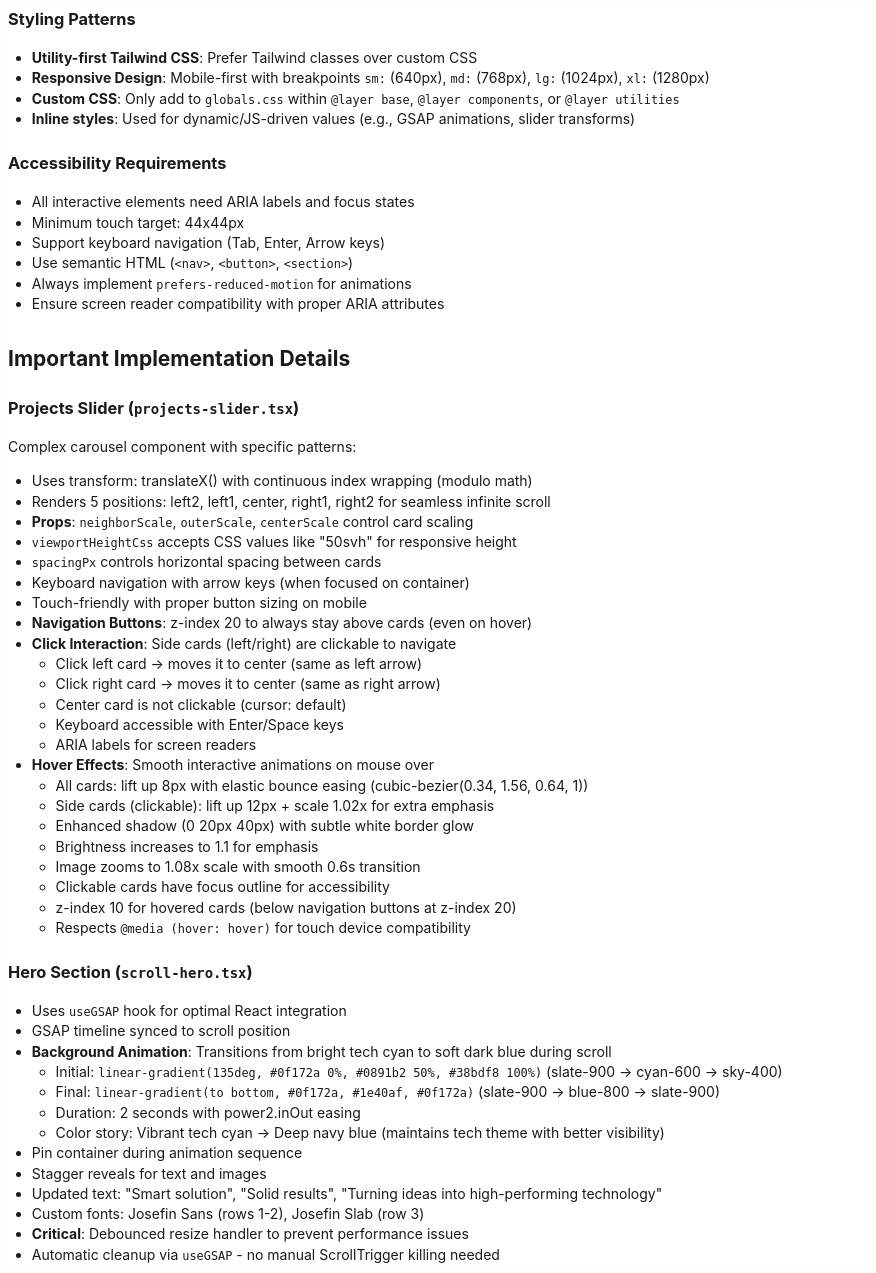 ### Styling Patterns
- **Utility-first Tailwind CSS**: Prefer Tailwind classes over custom CSS
- **Responsive Design**: Mobile-first with breakpoints `sm:` (640px), `md:` (768px), `lg:` (1024px), `xl:` (1280px)
- **Custom CSS**: Only add to `globals.css` within `@layer base`, `@layer components`, or `@layer utilities`
- **Inline styles**: Used for dynamic/JS-driven values (e.g., GSAP animations, slider transforms)

### Accessibility Requirements
- All interactive elements need ARIA labels and focus states
- Minimum touch target: 44x44px
- Support keyboard navigation (Tab, Enter, Arrow keys)
- Use semantic HTML (`<nav>`, `<button>`, `<section>`)
- Always implement `prefers-reduced-motion` for animations
- Ensure screen reader compatibility with proper ARIA attributes

## Important Implementation Details

### Projects Slider (`projects-slider.tsx`)
Complex carousel component with specific patterns:
- Uses transform: translateX() with continuous index wrapping (modulo math)
- Renders 5 positions: left2, left1, center, right1, right2 for seamless infinite scroll
- **Props**: `neighborScale`, `outerScale`, `centerScale` control card scaling
- `viewportHeightCss` accepts CSS values like "50svh" for responsive height
- `spacingPx` controls horizontal spacing between cards
- Keyboard navigation with arrow keys (when focused on container)
- Touch-friendly with proper button sizing on mobile
- **Navigation Buttons**: z-index 20 to always stay above cards (even on hover)
- **Click Interaction**: Side cards (left/right) are clickable to navigate
  - Click left card → moves it to center (same as left arrow)
  - Click right card → moves it to center (same as right arrow)
  - Center card is not clickable (cursor: default)
  - Keyboard accessible with Enter/Space keys
  - ARIA labels for screen readers
- **Hover Effects**: Smooth interactive animations on mouse over
  - All cards: lift up 8px with elastic bounce easing (cubic-bezier(0.34, 1.56, 0.64, 1))
  - Side cards (clickable): lift up 12px + scale 1.02x for extra emphasis
  - Enhanced shadow (0 20px 40px) with subtle white border glow
  - Brightness increases to 1.1 for emphasis
  - Image zooms to 1.08x scale with smooth 0.6s transition
  - Clickable cards have focus outline for accessibility
  - z-index 10 for hovered cards (below navigation buttons at z-index 20)
  - Respects `@media (hover: hover)` for touch device compatibility

### Hero Section (`scroll-hero.tsx`)
- Uses `useGSAP` hook for optimal React integration
- GSAP timeline synced to scroll position
- **Background Animation**: Transitions from bright tech cyan to soft dark blue during scroll
  - Initial: `linear-gradient(135deg, #0f172a 0%, #0891b2 50%, #38bdf8 100%)` (slate-900 → cyan-600 → sky-400)
  - Final: `linear-gradient(to bottom, #0f172a, #1e40af, #0f172a)` (slate-900 → blue-800 → slate-900)
  - Duration: 2 seconds with power2.inOut easing
  - Color story: Vibrant tech cyan → Deep navy blue (maintains tech theme with better visibility)
- Pin container during animation sequence
- Stagger reveals for text and images
- Updated text: "Smart solution", "Solid results", "Turning ideas into high-performing technology"
- Custom fonts: Josefin Sans (rows 1-2), Josefin Slab (row 3)
- **Critical**: Debounced resize handler to prevent performance issues
- Automatic cleanup via `useGSAP` - no manual ScrollTrigger killing needed
